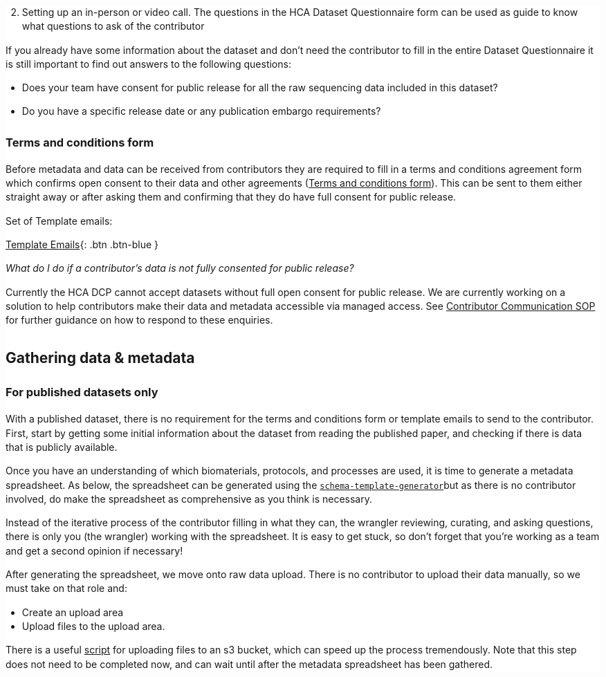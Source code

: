 2. Setting up an in-person or video call. The questions in the HCA Dataset Questionnaire form can be used as guide to know what questions to ask of the contributor

If you already have some information about the dataset and don’t need the contributor to fill in the entire Dataset Questionnaire it is still important to find out answers to the following questions:

- Does your team have consent for public release for all the raw sequencing data included in this dataset?

- Do you have a specific release date or any publication embargo requirements?

### Terms and conditions form

Before metadata and data can be received from contributors they are required to fill in a terms and conditions agreement form which confirms open consent to their data and other agreements ([Terms and conditions form](https://docs.google.com/forms/d/e/1FAIpQLScYrxmDb9rD38J7k0lmfhM7JKmKgSaXegx7Imlbecsu4vNrcg/viewform)). This can be sent to them either straight away or after asking them and confirming that they do have full consent for public release. 

Set of Template emails: 

[Template Emails](https://ebi-ait.github.io/hca-ebi-wrangler-central/SOPs/contributor_communication_SOP#template-emails){: .btn .btn-blue }

*What do I do if a contributor’s data is not fully consented for public release?*

Currently the HCA DCP cannot accept datasets without full open consent for public release. We are currently working on a solution to help contributors make their data and metadata accessible via managed access. See [Contributor Communication SOP](contributor_communication_SOP) for further guidance on how to respond to these enquiries.

## Gathering data & metadata

### For published datasets only 

With a published dataset, there is no requirement for the terms and conditions form or template emails to send to the contributor. First, start by getting some initial information about the dataset from reading the published paper, and checking if there is data that is publicly available. 

Once you have an understanding of which biomaterials, protocols, and processes are used, it is time to generate a metadata spreadsheet. As below, the spreadsheet can be generated using the  [`schema-template-generator`](https://github.com/HumanCellAtlas/schema-template-generator)but as there is no contributor involved, do make the spreadsheet as comprehensive as you think is necessary. 

Instead of the iterative process of the contributor filling in what they can, the wrangler reviewing, curating, and asking questions, there is only you (the wrangler) working with the spreadsheet. It is easy to get stuck, so don’t forget that you’re working as a team and get a second opinion if necessary! 

After generating the spreadsheet, we move onto raw data upload. There is no contributor to upload their data manually, so we must take on that role and: 
* Create an upload area
* Upload files to the upload area. 

There is a useful [script](https://ebi-ait.github.io/hca-ebi-wrangler-central/tools/handy_snippets.html#uploading-files-to-an-s3-bucket-from-the-archives) for uploading files to an s3 bucket, which can speed up the process tremendously. Note that this step does not need to be completed now, and can wait until after the metadata spreadsheet has been gathered. 

